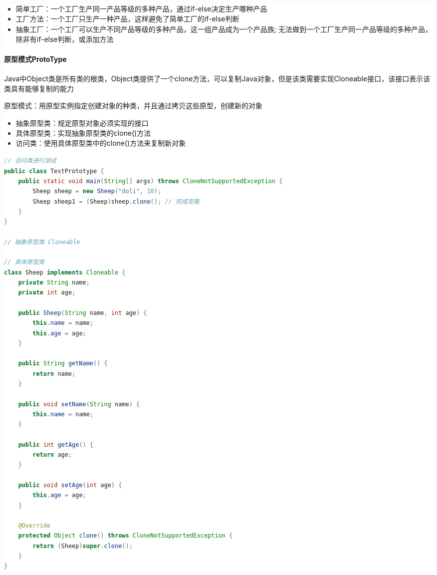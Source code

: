- 简单工厂：一个工厂生产同一产品等级的多种产品，通过if-else决定生产哪种产品
- 工厂方法：一个工厂只生产一种产品，这样避免了简单工厂的if-else判断
- 抽象工厂：一个工厂可以生产不同产品等级的多种产品，这一组产品成为一个产品族; 无法做到一个工厂生产同一产品等级的多种产品，除非有if-else判断，或添加方法

#### 原型模式ProtoType

Java中Object类是所有类的根类，Object类提供了一个clone方法，可以复制Java对象，但是该类需要实现Cloneable接口，该接口表示该类具有能够复制的能力

原型模式：用原型实例指定创建对象的种类，并且通过拷贝这些原型，创建新的对象

- 抽象原型类：规定原型对象必须实现的接口
- 具体原型类：实现抽象原型类的clone()方法
- 访问类：使用具体原型类中的clone()方法来复制新对象

```java
// 访问类进行测试
public class TestPrototype {
    public static void main(String[] args) throws CloneNotSupportedException {
        Sheep sheep = new Sheep("doli", 10);
        Sheep sheep1 = (Sheep)sheep.clone(); // 完成克隆
    }
}

// 抽象原型类 Cloneable

// 具体原型类
class Sheep implements Cloneable {
    private String name;
    private int age;

    public Sheep(String name, int age) {
        this.name = name;
        this.age = age;
    }

    public String getName() {
        return name;
    }

    public void setName(String name) {
        this.name = name;
    }

    public int getAge() {
        return age;
    }

    public void setAge(int age) {
        this.age = age;
    }

    @Override
    protected Object clone() throws CloneNotSupportedException {
        return (Sheep)super.clone();
    }
}
```
